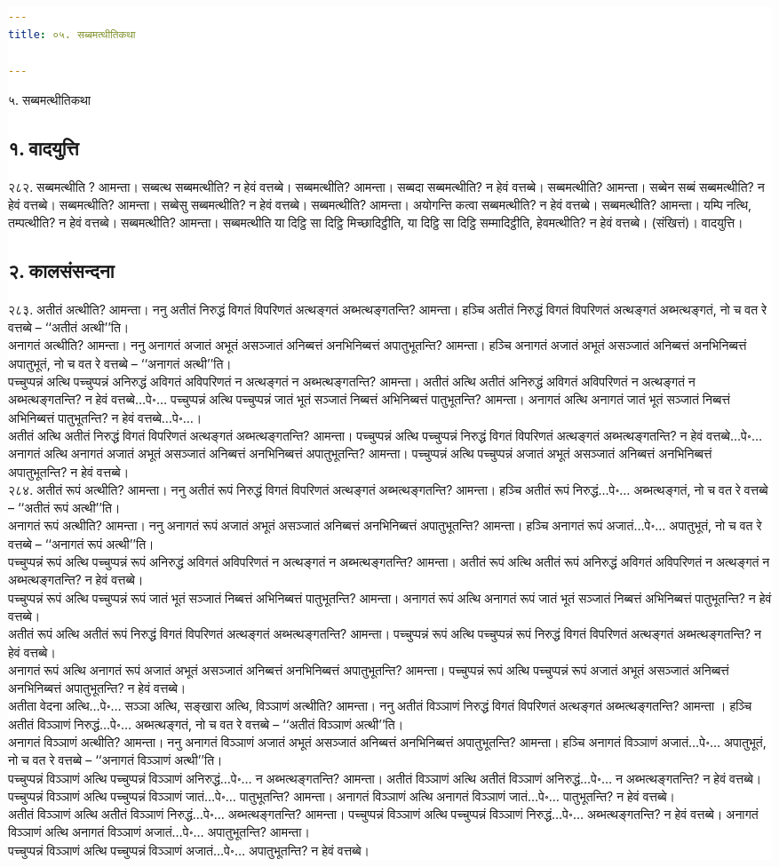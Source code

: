 ```yaml
---
title: ०५. सब्बमत्थीतिकथा

---
```

५. सब्बमत्थीतिकथा  


## १. वादयुत्ति

२८२. सब्बमत्थीति ? आमन्ता। सब्बत्थ सब्बमत्थीति? न हेवं वत्तब्बे। सब्बमत्थीति? आमन्ता। सब्बदा सब्बमत्थीति? न हेवं वत्तब्बे। सब्बमत्थीति? आमन्ता। सब्बेन सब्बं सब्बमत्थीति? न हेवं वत्तब्बे। सब्बमत्थीति? आमन्ता। सब्बेसु सब्बमत्थीति? न हेवं वत्तब्बे। सब्बमत्थीति? आमन्ता। अयोगन्ति कत्वा सब्बमत्थीति? न हेवं वत्तब्बे। सब्बमत्थीति? आमन्ता। यम्पि नत्थि, तम्पत्थीति? न हेवं वत्तब्बे। सब्बमत्थीति? आमन्ता। सब्बमत्थीति या दिट्ठि सा दिट्ठि मिच्छादिट्ठीति, या दिट्ठि सा दिट्ठि सम्मादिट्ठीति, हेवमत्थीति? न हेवं वत्तब्बे। (संखित्तं)। वादयुत्ति।  


## २. कालसंसन्दना

२८३. अतीतं अत्थीति? आमन्ता। ननु अतीतं निरुद्धं विगतं विपरिणतं अत्थङ्गतं अब्भत्थङ्गतन्ति? आमन्ता। हञ्चि अतीतं निरुद्धं विगतं विपरिणतं अत्थङ्गतं अब्भत्थङ्गतं, नो च वत रे वत्तब्बे – ‘‘अतीतं अत्थी’’ति।  
अनागतं अत्थीति? आमन्ता। ननु अनागतं अजातं अभूतं असञ्जातं अनिब्बत्तं अनभिनिब्बत्तं अपातुभूतन्ति? आमन्ता। हञ्चि अनागतं अजातं अभूतं असञ्जातं अनिब्बत्तं अनभिनिब्बत्तं अपातुभूतं, नो च वत रे वत्तब्बे – ‘‘अनागतं अत्थी’’ति।  
पच्चुप्पन्नं अत्थि पच्चुप्पन्नं अनिरुद्धं अविगतं अविपरिणतं न अत्थङ्गतं न अब्भत्थङ्गतन्ति? आमन्ता। अतीतं अत्थि अतीतं अनिरुद्धं अविगतं अविपरिणतं न अत्थङ्गतं न अब्भत्थङ्गतन्ति? न हेवं वत्तब्बे…पे॰… पच्चुप्पन्नं अत्थि पच्चुप्पन्नं जातं भूतं सञ्जातं निब्बत्तं अभिनिब्बत्तं पातुभूतन्ति? आमन्ता। अनागतं अत्थि अनागतं जातं भूतं सञ्जातं निब्बत्तं अभिनिब्बत्तं पातुभूतन्ति? न हेवं वत्तब्बे…पे॰…।  
अतीतं अत्थि अतीतं निरुद्धं विगतं विपरिणतं अत्थङ्गतं अब्भत्थङ्गतन्ति? आमन्ता। पच्चुप्पन्नं अत्थि पच्चुप्पन्नं निरुद्धं विगतं विपरिणतं अत्थङ्गतं अब्भत्थङ्गतन्ति? न हेवं वत्तब्बे…पे॰… अनागतं अत्थि अनागतं अजातं अभूतं असञ्जातं अनिब्बत्तं अनभिनिब्बत्तं अपातुभूतन्ति? आमन्ता। पच्चुप्पन्नं अत्थि पच्चुप्पन्नं अजातं अभूतं असञ्जातं अनिब्बत्तं अनभिनिब्बत्तं अपातुभूतन्ति? न हेवं वत्तब्बे।  
२८४. अतीतं रूपं अत्थीति? आमन्ता। ननु अतीतं रूपं निरुद्धं विगतं विपरिणतं अत्थङ्गतं अब्भत्थङ्गतन्ति? आमन्ता। हञ्चि अतीतं रूपं निरुद्धं…पे॰… अब्भत्थङ्गतं, नो च वत रे वत्तब्बे – ‘‘अतीतं रूपं अत्थी’’ति।  
अनागतं रूपं अत्थीति? आमन्ता। ननु अनागतं रूपं अजातं अभूतं असञ्जातं अनिब्बत्तं अनभिनिब्बत्तं अपातुभूतन्ति? आमन्ता। हञ्चि अनागतं रूपं अजातं…पे॰… अपातुभूतं, नो च वत रे वत्तब्बे – ‘‘अनागतं रूपं अत्थी’’ति।  
पच्चुप्पन्नं रूपं अत्थि पच्चुप्पन्नं रूपं अनिरुद्धं अविगतं अविपरिणतं न अत्थङ्गतं न अब्भत्थङ्गतन्ति? आमन्ता। अतीतं रूपं अत्थि अतीतं रूपं अनिरुद्धं अविगतं अविपरिणतं न अत्थङ्गतं न अब्भत्थङ्गतन्ति? न हेवं वत्तब्बे।  
पच्चुप्पन्नं रूपं अत्थि पच्चुप्पन्नं रूपं जातं भूतं सञ्जातं निब्बत्तं अभिनिब्बत्तं पातुभूतन्ति? आमन्ता। अनागतं रूपं अत्थि अनागतं रूपं जातं भूतं सञ्जातं निब्बत्तं अभिनिब्बत्तं पातुभूतन्ति? न हेवं वत्तब्बे।  
अतीतं रूपं अत्थि अतीतं रूपं निरुद्धं विगतं विपरिणतं अत्थङ्गतं अब्भत्थङ्गतन्ति? आमन्ता। पच्चुप्पन्नं रूपं अत्थि पच्चुप्पन्नं रूपं निरुद्धं विगतं विपरिणतं अत्थङ्गतं अब्भत्थङ्गतन्ति? न हेवं वत्तब्बे।  
अनागतं रूपं अत्थि अनागतं रूपं अजातं अभूतं असञ्जातं अनिब्बत्तं अनभिनिब्बत्तं अपातुभूतन्ति? आमन्ता। पच्चुप्पन्नं रूपं अत्थि पच्चुप्पन्नं रूपं अजातं अभूतं असञ्जातं अनिब्बत्तं अनभिनिब्बत्तं अपातुभूतन्ति? न हेवं वत्तब्बे।  
अतीता वेदना अत्थि…पे॰… सञ्ञा अत्थि, सङ्खारा अत्थि, विञ्ञाणं अत्थीति? आमन्ता। ननु अतीतं विञ्ञाणं निरुद्धं विगतं विपरिणतं अत्थङ्गतं अब्भत्थङ्गतन्ति? आमन्ता । हञ्चि अतीतं विञ्ञाणं निरुद्धं…पे॰… अब्भत्थङ्गतं, नो च वत रे वत्तब्बे – ‘‘अतीतं विञ्ञाणं अत्थी’’ति।  
अनागतं विञ्ञाणं अत्थीति? आमन्ता। ननु अनागतं विञ्ञाणं अजातं अभूतं असञ्जातं अनिब्बत्तं अनभिनिब्बत्तं अपातुभूतन्ति? आमन्ता। हञ्चि अनागतं विञ्ञाणं अजातं…पे॰… अपातुभूतं, नो च वत रे वत्तब्बे – ‘‘अनागतं विञ्ञाणं अत्थी’’ति।  
पच्चुप्पन्नं विञ्ञाणं अत्थि पच्चुप्पन्नं विञ्ञाणं अनिरुद्धं…पे॰… न अब्भत्थङ्गतन्ति? आमन्ता। अतीतं विञ्ञाणं अत्थि अतीतं विञ्ञाणं अनिरुद्धं…पे॰… न अब्भत्थङ्गतन्ति? न हेवं वत्तब्बे।  
पच्चुप्पन्नं विञ्ञाणं अत्थि पच्चुप्पन्नं विञ्ञाणं जातं…पे॰… पातुभूतन्ति? आमन्ता। अनागतं विञ्ञाणं अत्थि अनागतं विञ्ञाणं जातं…पे॰… पातुभूतन्ति? न हेवं वत्तब्बे।  
अतीतं विञ्ञाणं अत्थि अतीतं विञ्ञाणं निरुद्धं…पे॰… अब्भत्थङ्गतन्ति? आमन्ता। पच्चुप्पन्नं विञ्ञाणं अत्थि पच्चुप्पन्नं विञ्ञाणं निरुद्धं…पे॰… अब्भत्थङ्गतन्ति? न हेवं वत्तब्बे। अनागतं विञ्ञाणं अत्थि अनागतं विञ्ञाणं अजातं…पे॰… अपातुभूतन्ति? आमन्ता।  
पच्चुप्पन्नं विञ्ञाणं अत्थि पच्चुप्पन्नं विञ्ञाणं अजातं…पे॰… अपातुभूतन्ति? न हेवं वत्तब्बे।  